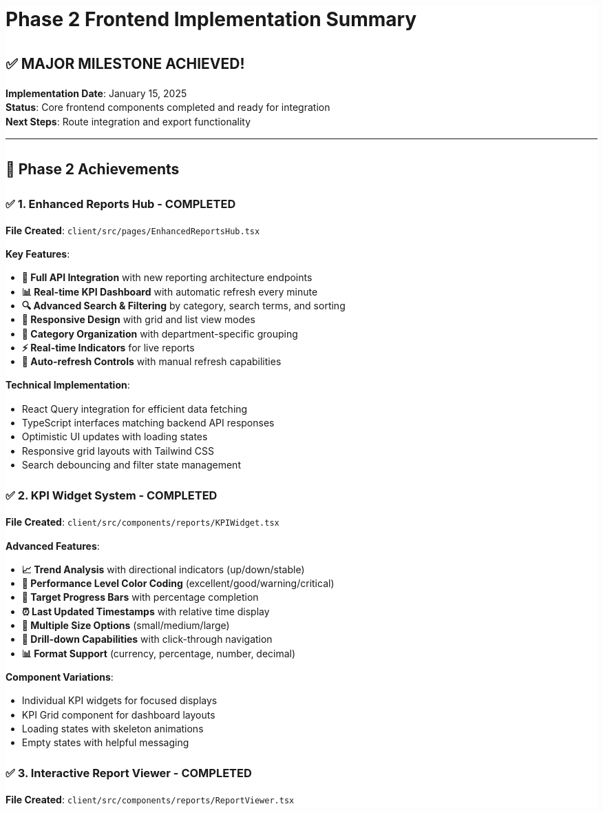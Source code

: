 # Phase 2 Frontend Implementation Summary

## ✅ MAJOR MILESTONE ACHIEVED! 

**Implementation Date**: January 15, 2025  
**Status**: Core frontend components completed and ready for integration  
**Next Steps**: Route integration and export functionality

---

## 🎯 Phase 2 Achievements

### ✅ 1. Enhanced Reports Hub - COMPLETED
**File Created**: `client/src/pages/EnhancedReportsHub.tsx`

**Key Features**:
- **🔗 Full API Integration** with new reporting architecture endpoints
- **📊 Real-time KPI Dashboard** with automatic refresh every minute
- **🔍 Advanced Search & Filtering** by category, search terms, and sorting
- **📱 Responsive Design** with grid and list view modes
- **🎯 Category Organization** with department-specific grouping
- **⚡ Real-time Indicators** for live reports
- **🔄 Auto-refresh Controls** with manual refresh capabilities

**Technical Implementation**:
- React Query integration for efficient data fetching
- TypeScript interfaces matching backend API responses
- Optimistic UI updates with loading states
- Responsive grid layouts with Tailwind CSS
- Search debouncing and filter state management

### ✅ 2. KPI Widget System - COMPLETED
**File Created**: `client/src/components/reports/KPIWidget.tsx`

**Advanced Features**:
- **📈 Trend Analysis** with directional indicators (up/down/stable)
- **🎨 Performance Level Color Coding** (excellent/good/warning/critical)
- **🎯 Target Progress Bars** with percentage completion
- **⏰ Last Updated Timestamps** with relative time display
- **📏 Multiple Size Options** (small/medium/large)
- **🔗 Drill-down Capabilities** with click-through navigation
- **📊 Format Support** (currency, percentage, number, decimal)

**Component Variations**:
- Individual KPI widgets for focused displays
- KPI Grid component for dashboard layouts
- Loading states with skeleton animations
- Empty states with helpful messaging

### ✅ 3. Interactive Report Viewer - COMPLETED
**File Created**: `client/src/components/reports/ReportViewer.tsx`

